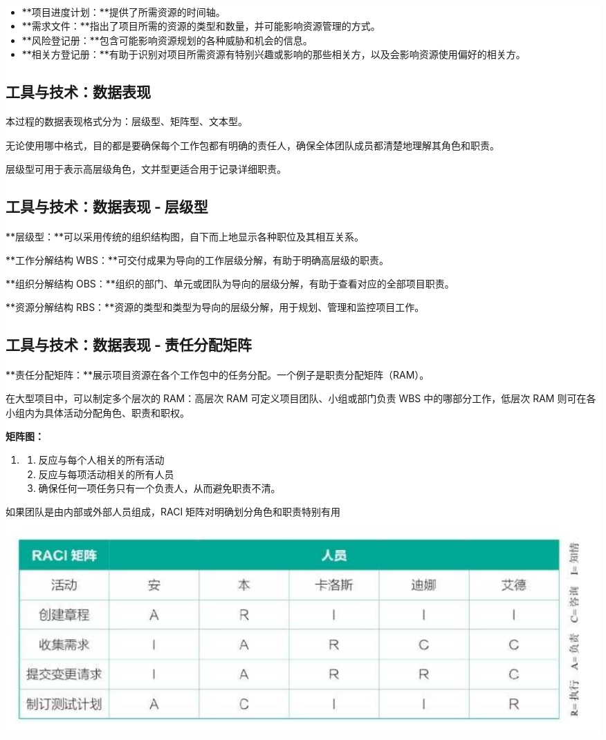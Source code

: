 - **项目进度计划：**提供了所需资源的时间轴。
- **需求文件：**指出了项目所需的资源的类型和数量，并可能影响资源管理的方式。
- **风险登记册：**包含可能影响资源规划的各种威胁和机会的信息。
- **相关方登记册：**有助于识别对项目所需资源有特别兴趣或影响的那些相关方，以及会影响资源使用偏好的相关方。



## 工具与技术：数据表现

本过程的数据表现格式分为：层级型、矩阵型、文本型。

无论使用哪中格式，目的都是要确保每个工作包都有明确的责任人，确保全体团队成员都清楚地理解其角色和职责。

层级型可用于表示高层级角色，文并型更适合用于记录详细职责。



## 工具与技术：数据表现 - 层级型

**层级型：**可以采用传统的组织结构图，自下而上地显示各种职位及其相互关系。

**工作分解结构 WBS：**可交付成果为导向的工作层级分解，有助于明确高层级的职责。

**组织分解结构 OBS：**组织的部门、单元或团队为导向的层级分解，有助于查看对应的全部项目职责。

**资源分解结构 RBS：**资源的类型和类型为导向的层级分解，用于规划、管理和监控项目工作。



## 工具与技术：数据表现 - 责任分配矩阵

**责任分配矩阵：**展示项目资源在各个工作包中的任务分配。一个例子是职责分配矩阵（RAM）。

在大型项目中，可以制定多个层次的 RAM：高层次 RAM 可定义项目团队、小组或部门负责 WBS 中的哪部分工作，低层次 RAM 则可在各小组内为具体活动分配角色、职责和职权。

**矩阵图：**

1. 1. 反应与每个人相关的所有活动
   2. 反应与每项活动相关的所有人员
   3. 确保任何一项任务只有一个负责人，从而避免职责不清。

如果团队是由内部或外部人员组成，RACI 矩阵对明确划分角色和职责特别有用

![image-20221019101732924](assets/image-20221019101732924.png)

